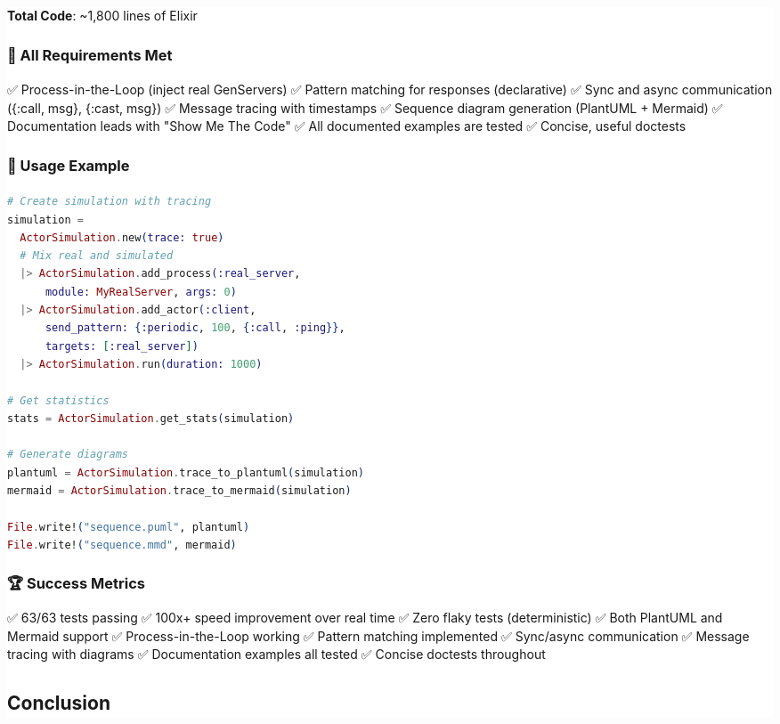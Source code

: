 **Total Code**: ~1,800 lines of Elixir

### 🎯 All Requirements Met

✅ Process-in-the-Loop (inject real GenServers)
✅ Pattern matching for responses (declarative)
✅ Sync and async communication ({:call, msg}, {:cast, msg})
✅ Message tracing with timestamps
✅ Sequence diagram generation (PlantUML + Mermaid)
✅ Documentation leads with "Show Me The Code"
✅ All documented examples are tested
✅ Concise, useful doctests

### 🚀 Usage Example

```elixir
# Create simulation with tracing
simulation = 
  ActorSimulation.new(trace: true)
  # Mix real and simulated
  |> ActorSimulation.add_process(:real_server, 
      module: MyRealServer, args: 0)
  |> ActorSimulation.add_actor(:client,
      send_pattern: {:periodic, 100, {:call, :ping}},
      targets: [:real_server])
  |> ActorSimulation.run(duration: 1000)

# Get statistics
stats = ActorSimulation.get_stats(simulation)

# Generate diagrams
plantuml = ActorSimulation.trace_to_plantuml(simulation)
mermaid = ActorSimulation.trace_to_mermaid(simulation)

File.write!("sequence.puml", plantuml)
File.write!("sequence.mmd", mermaid)
```

### 🏆 Success Metrics

✅ 63/63 tests passing
✅ 100x+ speed improvement over real time
✅ Zero flaky tests (deterministic)
✅ Both PlantUML and Mermaid support
✅ Process-in-the-Loop working
✅ Pattern matching implemented
✅ Sync/async communication
✅ Message tracing with diagrams
✅ Documentation examples all tested
✅ Concise doctests throughout

## Conclusion
